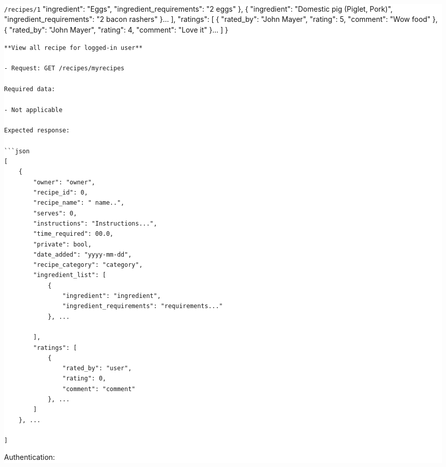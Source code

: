 ```/recipes/1```
			"ingredient": "Eggs",
			"ingredient_requirements": "2 eggs"
		},
		{
			"ingredient": "Domestic pig (Piglet, Pork)",
			"ingredient_requirements": "2 bacon rashers"
		}...
	],
	"ratings": [
		{
			"rated_by": "John Mayer",
			"rating": 5,
			"comment": "Wow food"
		},
		{
			"rated_by": "John Mayer",
			"rating": 4,
			"comment": "Love it"
		}...
	]
}
```
**View all recipe for logged-in user**

- Request: GET /recipes/myrecipes

Required data: 

- Not applicable

Expected response:

```json
[
    {
        "owner": "owner",
        "recipe_id": 0,
        "recipe_name": " name..",
        "serves": 0,
        "instructions": "Instructions...",
        "time_required": 00.0,
        "private": bool,
        "date_added": "yyyy-mm-dd",
        "recipe_category": "category",
        "ingredient_list": [
            {
                "ingredient": "ingredient",
                "ingredient_requirements": "requirements..."
            }, ...

        ],
        "ratings": [
            {
                "rated_by": "user",
                "rating": 0,
                "comment": "comment"
            }, ...
        ]
    }, ...

]
```
Authentication: 
